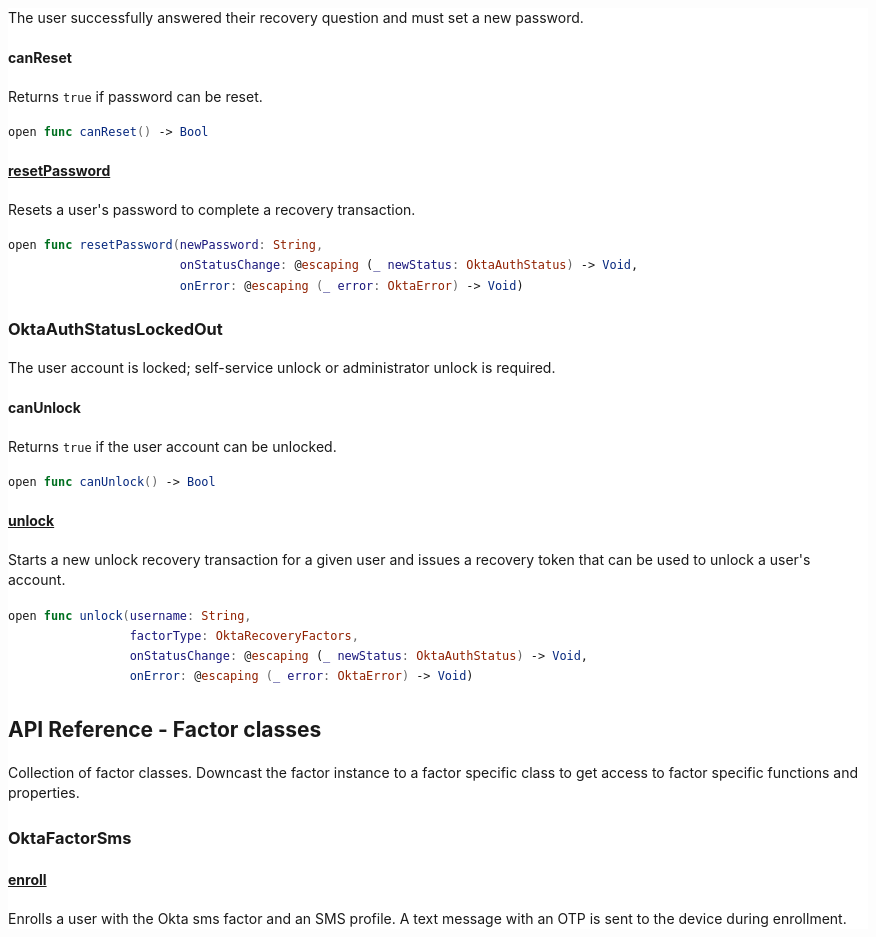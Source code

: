 The user successfully answered their recovery question and must set a new password.

#### canReset

Returns `true` if password can be reset.

```swift
open func canReset() -> Bool
```

#### [resetPassword](https://developer.okta.com/docs/api/resources/authn/#reset-password)

Resets a user's password to complete a recovery transaction.

```swift
open func resetPassword(newPassword: String,
                        onStatusChange: @escaping (_ newStatus: OktaAuthStatus) -> Void,
                        onError: @escaping (_ error: OktaError) -> Void)
```

### OktaAuthStatusLockedOut

The user account is locked; self-service unlock or administrator unlock is required.

#### canUnlock

Returns `true` if the user account can be unlocked.

```swift
open func canUnlock() -> Bool
```

#### [unlock](https://developer.okta.com/docs/api/resources/authn/#unlock-account)

Starts a new unlock recovery transaction for a given user and issues a recovery token that can be used to unlock a user's account.

```swift
open func unlock(username: String,
                 factorType: OktaRecoveryFactors,
                 onStatusChange: @escaping (_ newStatus: OktaAuthStatus) -> Void,
                 onError: @escaping (_ error: OktaError) -> Void)
```

## API Reference - Factor classes

Collection of factor classes. Downcast the factor instance to a factor specific class to get access to factor specific functions and properties.

### OktaFactorSms

#### [enroll](https://developer.okta.com/docs/api/resources/authn/#enroll-okta-sms-factor)

Enrolls a user with the Okta sms factor and an SMS profile. A text message with an OTP is sent to the device during enrollment.
